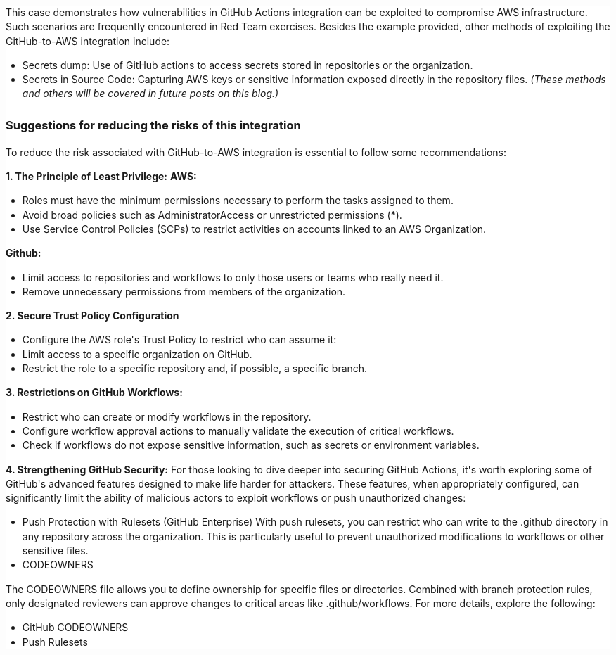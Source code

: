 This case demonstrates how vulnerabilities in GitHub Actions integration can be exploited to compromise AWS infrastructure. Such scenarios are frequently encountered in Red Team exercises. Besides the example provided, other methods of exploiting the GitHub-to-AWS integration include:

- Secrets dump: Use of GitHub actions to access secrets stored in repositories or the organization.
- Secrets in Source Code: Capturing AWS keys or sensitive information exposed directly in the repository files.
_(These methods and others will be covered in future posts on this blog.)_

### Suggestions for reducing the risks of this integration ###
To reduce the risk associated with GitHub-to-AWS integration is essential to follow some recommendations:

**1. The Principle of Least Privilege:**
**AWS:**
- Roles must have the minimum permissions necessary to perform the tasks assigned to them.
- Avoid broad policies such as AdministratorAccess or unrestricted permissions (*).
- Use Service Control Policies (SCPs) to restrict activities on accounts linked to an AWS Organization.

**Github:**
- Limit access to repositories and workflows to only those users or teams who really need it.
- Remove unnecessary permissions from members of the organization.

**2. Secure Trust Policy Configuration**
- Configure the AWS role's Trust Policy to restrict who can assume it:
- Limit access to a specific organization on GitHub.
- Restrict the role to a specific repository and, if possible, a specific branch.

**3. Restrictions on GitHub Workflows:**
- Restrict who can create or modify workflows in the repository.
- Configure workflow approval actions to manually validate the execution of critical workflows.
- Check if workflows do not expose sensitive information, such as secrets or environment variables.

**4. Strengthening GitHub Security:**
For those looking to dive deeper into securing GitHub Actions, it's worth exploring some of GitHub's advanced features designed to make life harder for attackers. These features, when appropriately configured, can significantly limit the ability of malicious actors to exploit workflows or push unauthorized changes:

- Push Protection with Rulesets (GitHub Enterprise) With push rulesets, you can restrict who can write to the .github directory in any repository across the organization. This is particularly useful to prevent unauthorized modifications to workflows or other sensitive files.
- CODEOWNERS

The CODEOWNERS file allows you to define ownership for specific files or directories. Combined with branch protection rules, only designated reviewers can approve changes to critical areas like .github/workflows.
For more details, explore the following:

- [GitHub CODEOWNERS](<https://docs.github.com/en/repositories/managing-your-repositorys-settings-and-features/customizing-your-repository/about-code-owners>)
- [Push Rulesets](<https://github.blog/changelog/2024-09-10-push-rules-are-now-generally-available-and-updates-to-custom-properties/>)
